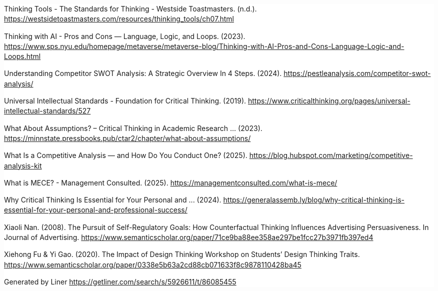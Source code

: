 Thinking Tools - The Standards for Thinking - Westside Toastmasters. (n.d.). https://westsidetoastmasters.com/resources/thinking_tools/ch07.html

Thinking with AI - Pros and Cons — Language, Logic, and Loops. (2023). https://www.sps.nyu.edu/homepage/metaverse/metaverse-blog/Thinking-with-AI-Pros-and-Cons-Language-Logic-and-Loops.html

Understanding Competitor SWOT Analysis: A Strategic Overview In 4 Steps. (2024). https://pestleanalysis.com/competitor-swot-analysis/

Universal Intellectual Standards - Foundation for Critical Thinking. (2019). https://www.criticalthinking.org/pages/universal-intellectual-standards/527

What About Assumptions? – Critical Thinking in Academic Research ... (2023). https://minnstate.pressbooks.pub/ctar2/chapter/what-about-assumptions/

What Is a Competitive Analysis — and How Do You Conduct One? (2025). https://blog.hubspot.com/marketing/competitive-analysis-kit

What is MECE? - Management Consulted. (2025). https://managementconsulted.com/what-is-mece/

Why Critical Thinking Is Essential for Your Personal and ... (2024). https://generalassemb.ly/blog/why-critical-thinking-is-essential-for-your-personal-and-professional-success/

Xiaoli Nan. (2008). The Pursuit of Self-Regulatory Goals: How Counterfactual Thinking Influences Advertising Persuasiveness. In Journal of Advertising. https://www.semanticscholar.org/paper/71ce9ba88ee358ae297be1fcc27b3971fb397ed4

Xiehong Fu & Yi Gao. (2020). The Impact of Design Thinking Workshop on Students’ Design Thinking Traits. https://www.semanticscholar.org/paper/0338e5b63a2cd88cb071633f8c9878110428ba45



Generated by Liner
https://getliner.com/search/s/5926611/t/86085455